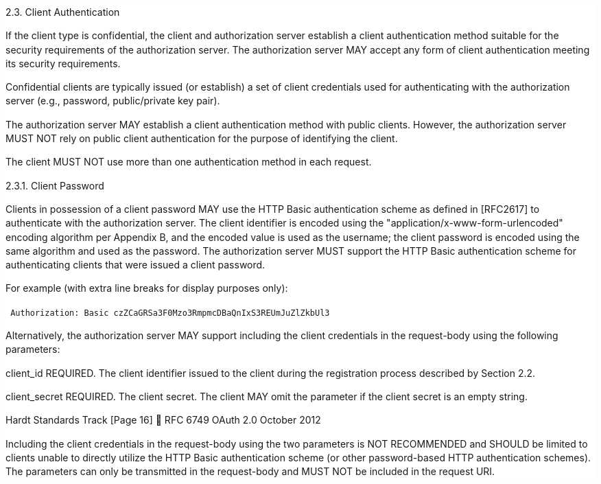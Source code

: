 
2.3.  Client Authentication

   If the client type is confidential, the client and authorization
   server establish a client authentication method suitable for the
   security requirements of the authorization server.  The authorization
   server MAY accept any form of client authentication meeting its
   security requirements.

   Confidential clients are typically issued (or establish) a set of
   client credentials used for authenticating with the authorization
   server (e.g., password, public/private key pair).

   The authorization server MAY establish a client authentication method
   with public clients.  However, the authorization server MUST NOT rely
   on public client authentication for the purpose of identifying the
   client.

   The client MUST NOT use more than one authentication method in each
   request.

2.3.1.  Client Password

   Clients in possession of a client password MAY use the HTTP Basic
   authentication scheme as defined in [RFC2617] to authenticate with
   the authorization server.  The client identifier is encoded using the
   "application/x-www-form-urlencoded" encoding algorithm per
   Appendix B, and the encoded value is used as the username; the client
   password is encoded using the same algorithm and used as the
   password.  The authorization server MUST support the HTTP Basic
   authentication scheme for authenticating clients that were issued a
   client password.

   For example (with extra line breaks for display purposes only):

     Authorization: Basic czZCaGRSa3F0Mzo3RmpmcDBaQnIxS3REUmJuZlZkbUl3

   Alternatively, the authorization server MAY support including the
   client credentials in the request-body using the following
   parameters:

   client_id
         REQUIRED.  The client identifier issued to the client during
         the registration process described by Section 2.2.

   client_secret
         REQUIRED.  The client secret.  The client MAY omit the
         parameter if the client secret is an empty string.




Hardt                        Standards Track                   [Page 16]

RFC 6749                        OAuth 2.0                   October 2012


   Including the client credentials in the request-body using the two
   parameters is NOT RECOMMENDED and SHOULD be limited to clients unable
   to directly utilize the HTTP Basic authentication scheme (or other
   password-based HTTP authentication schemes).  The parameters can only
   be transmitted in the request-body and MUST NOT be included in the
   request URI.
